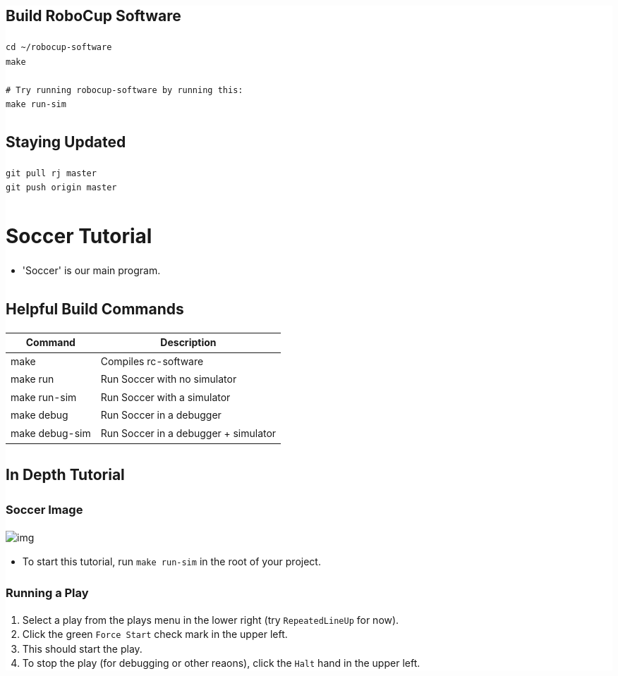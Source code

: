 
## Build RoboCup Software

```shell
cd ~/robocup-software
make

# Try running robocup-software by running this:
make run-sim
```


## Staying Updated

```shell
git pull rj master
git push origin master
```


# Soccer Tutorial

-   'Soccer' is our main program.


## Helpful Build Commands

| Command        | Description                          |
|-------------- |------------------------------------ |
| make           | Compiles rc-software                 |
| make run       | Run Soccer with no simulator         |
| make run-sim   | Run Soccer with a simulator          |
| make debug     | Run Soccer in a debugger             |
| make debug-sim | Run Soccer in a debugger + simulator |


## In Depth Tutorial


### Soccer Image

![img](https://i.imgur.com/vgDnpjo.png)

-   To start this tutorial, run `make run-sim` in the root of your project.


### Running a Play

1.  Select a play from the plays menu in the lower right (try `RepeatedLineUp` for now).
2.  Click the green `Force Start` check mark in the upper left.
3.  This should start the play.
4.  To stop the play (for debugging or other reaons), click the `Halt` hand in the upper left.
